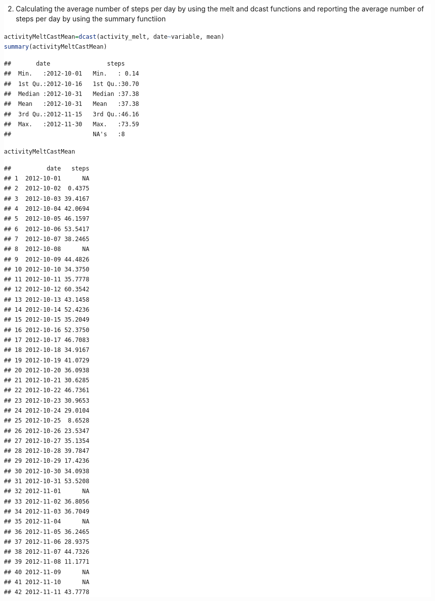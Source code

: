 2. Calculating the average number of steps per day by using the melt and dcast functions and reporting the average number of steps per day by using the summary functiion

```r
activityMeltCastMean=dcast(activity_melt, date~variable, mean)
summary(activityMeltCastMean)
```

```
##       date                steps      
##  Min.   :2012-10-01   Min.   : 0.14  
##  1st Qu.:2012-10-16   1st Qu.:30.70  
##  Median :2012-10-31   Median :37.38  
##  Mean   :2012-10-31   Mean   :37.38  
##  3rd Qu.:2012-11-15   3rd Qu.:46.16  
##  Max.   :2012-11-30   Max.   :73.59  
##                       NA's   :8
```

```r
activityMeltCastMean
```

```
##          date   steps
## 1  2012-10-01      NA
## 2  2012-10-02  0.4375
## 3  2012-10-03 39.4167
## 4  2012-10-04 42.0694
## 5  2012-10-05 46.1597
## 6  2012-10-06 53.5417
## 7  2012-10-07 38.2465
## 8  2012-10-08      NA
## 9  2012-10-09 44.4826
## 10 2012-10-10 34.3750
## 11 2012-10-11 35.7778
## 12 2012-10-12 60.3542
## 13 2012-10-13 43.1458
## 14 2012-10-14 52.4236
## 15 2012-10-15 35.2049
## 16 2012-10-16 52.3750
## 17 2012-10-17 46.7083
## 18 2012-10-18 34.9167
## 19 2012-10-19 41.0729
## 20 2012-10-20 36.0938
## 21 2012-10-21 30.6285
## 22 2012-10-22 46.7361
## 23 2012-10-23 30.9653
## 24 2012-10-24 29.0104
## 25 2012-10-25  8.6528
## 26 2012-10-26 23.5347
## 27 2012-10-27 35.1354
## 28 2012-10-28 39.7847
## 29 2012-10-29 17.4236
## 30 2012-10-30 34.0938
## 31 2012-10-31 53.5208
## 32 2012-11-01      NA
## 33 2012-11-02 36.8056
## 34 2012-11-03 36.7049
## 35 2012-11-04      NA
## 36 2012-11-05 36.2465
## 37 2012-11-06 28.9375
## 38 2012-11-07 44.7326
## 39 2012-11-08 11.1771
## 40 2012-11-09      NA
## 41 2012-11-10      NA
## 42 2012-11-11 43.7778
```